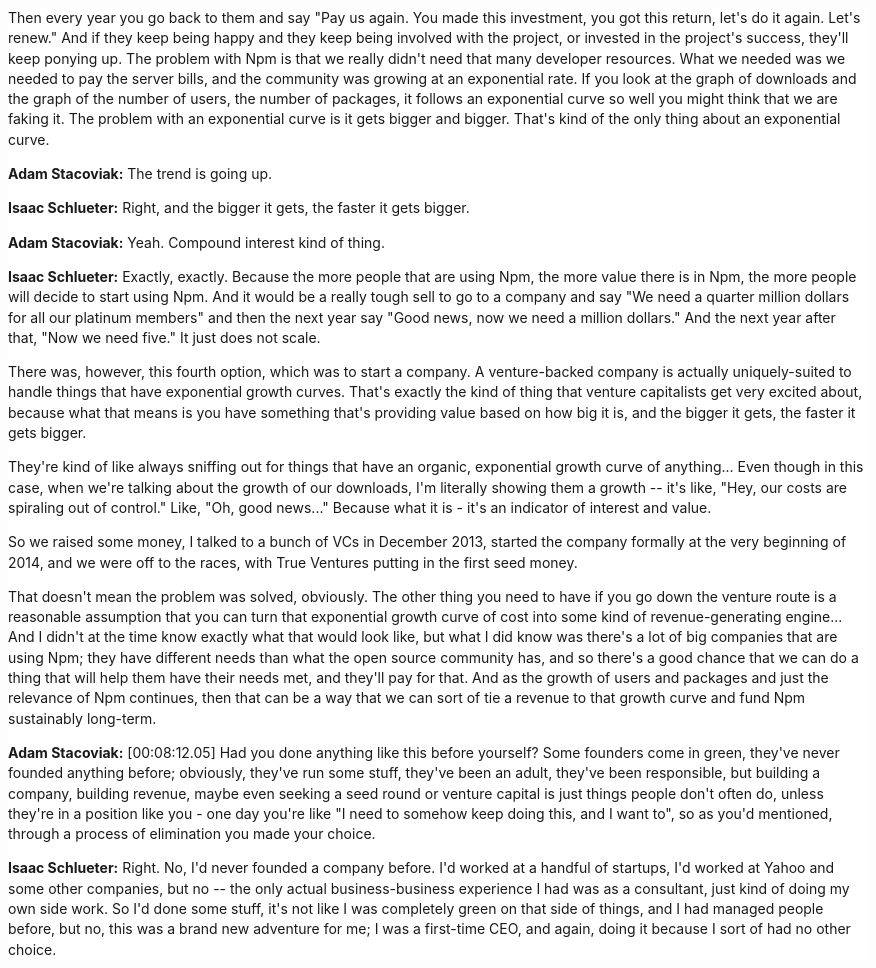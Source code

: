 Then every year you go back to them and say "Pay us again. You made this investment, you got this return, let's do it again. Let's renew." And if they keep being happy and they keep being involved with the project, or invested in the project's success, they'll keep ponying up. The problem with Npm is that we really didn't need that many developer resources. What we needed was we needed to pay the server bills, and the community was growing at an exponential rate. If you look at the graph of downloads and the graph of the number of users, the number of packages, it follows an exponential curve so well you might think that we are faking it. The problem with an exponential curve is it gets bigger and bigger. That's kind of the only thing about an exponential curve.

**Adam Stacoviak:** The trend is going up.

**Isaac Schlueter:** Right, and the bigger it gets, the faster it gets bigger.

**Adam Stacoviak:** Yeah. Compound interest kind of thing.

**Isaac Schlueter:** Exactly, exactly. Because the more people that are using Npm, the more value there is in Npm, the more people will decide to start using Npm. And it would be a really tough sell to go to a company and say "We need a quarter million dollars for all our platinum members" and then the next year say "Good news, now we need a million dollars." And the next year after that, "Now we need five." It just does not scale.

There was, however, this fourth option, which was to start a company. A venture-backed company is actually uniquely-suited to handle things that have exponential growth curves. That's exactly the kind of thing that venture capitalists get very excited about, because what that means is you have something that's providing value based on how big it is, and the bigger it gets, the faster it gets bigger.

They're kind of like always sniffing out for things that have an organic, exponential growth curve of anything... Even though in this case, when we're talking about the growth of our downloads, I'm literally showing them a growth -- it's like, "Hey, our costs are spiraling out of control." Like, "Oh, good news..." Because what it is - it's an indicator of interest and value.

So we raised some money, I talked to a bunch of VCs in December 2013, started the company formally at the very beginning of 2014, and we were off to the races, with True Ventures putting in the first seed money.

That doesn't mean the problem was solved, obviously. The other thing you need to have if you go down the venture route is a reasonable assumption that you can turn that exponential growth curve of cost into some kind of revenue-generating engine... And I didn't at the time know exactly what that would look like, but what I did know was there's a lot of big companies that are using Npm; they have different needs than what the open source community has, and so there's a good chance that we can do a thing that will help them have their needs met, and they'll pay for that. And as the growth of users and packages and just the relevance of Npm continues, then that can be a way that we can sort of tie a revenue to that growth curve and fund Npm sustainably long-term.

**Adam Stacoviak:** \[00:08:12.05\] Had you done anything like this before yourself? Some founders come in green, they've never founded anything before; obviously, they've run some stuff, they've been an adult, they've been responsible, but building a company, building revenue, maybe even seeking a seed round or venture capital is just things people don't often do, unless they're in a position like you - one day you're like "I need to somehow keep doing this, and I want to", so as you'd mentioned, through a process of elimination you made your choice.

**Isaac Schlueter:** Right. No, I'd never founded a company before. I'd worked at a handful of startups, I'd worked at Yahoo and some other companies, but no -- the only actual business-business experience I had was as a consultant, just kind of doing my own side work. So I'd done some stuff, it's not like I was completely green on that side of things, and I had managed people before, but no, this was a brand new adventure for me; I was a first-time CEO, and again, doing it because I sort of had no other choice.
